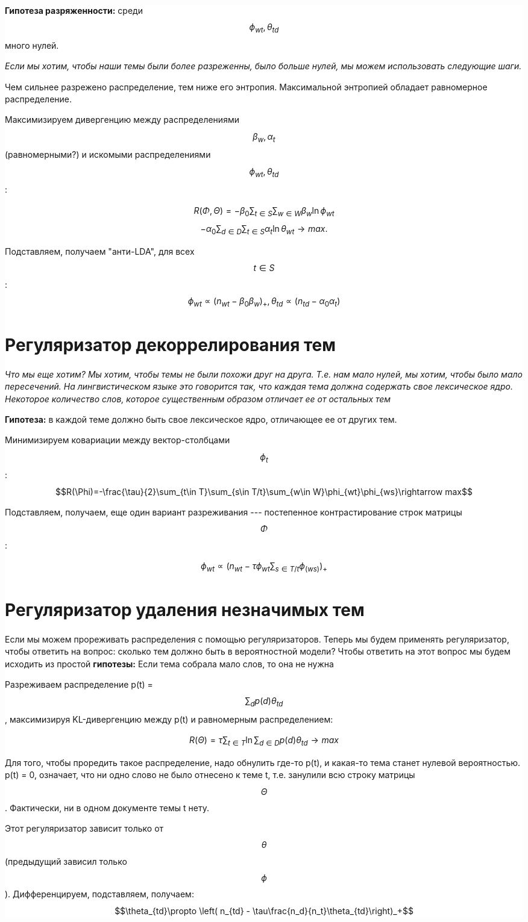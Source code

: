 **Гипотеза разряженности:** среди $$\phi_{wt}, \theta_{td}$$ много нулей.

*Если мы хотим, чтобы наши темы были более разреженны, было больше нулей, мы можем использовать следующие шаги.*

Чем сильнее разрежено распределение, тем ниже его энтропия. Максимальной энтропией обладает равномерное распределение. 

Максимизируем дивергенцию между распределениями $$\beta_w, \alpha_{t}$$ (равномерными?) и искомыми распределениями $$\phi_{wt}, \theta_{td}$$:

$$R(\Phi, \Theta) = -\beta_{0}\sum_{t\in S}\sum_{w\in W}\beta_w\ln{\phi_{wt}}$$ $$- \alpha_{0}\sum_{d\in D}\sum_{t\in S}\alpha_t\ln{\theta_{wt}}\rightarrow max.$$

Подставляем, получаем "анти-LDA", для всех $$t\in S$$:
$$\phi_{wt}\propto(n_{wt}-\beta_0\beta_w)_+, \theta_{td}\propto(n_{td}-\alpha_0\alpha_t)$$



# Регуляризатор декоррелирования тем

*Что мы еще хотим? Мы хотим, чтобы темы не были похожи друг на друга. Т.е. нам мало нулей, мы хотим, чтобы было мало пересечений. На лингвистическом языке это говорится так, что каждая тема должна содержать свое лексическое ядро. Некоторое количество слов, которое существенным образом отличает ее от остальных тем* 

**Гипотеза:**  в каждой теме должно быть свое лексическое ядро, отличающее ее от других тем. 

Минимизируем ковариации между вектор-столбцами $$\phi_t$$:
$$R(\Phi)=-\frac{\tau}{2}\sum_{t\in T}\sum_{s\in T/t}\sum_{w\in W}\phi_{wt}\phi_{ws}\rightarrow max$$

Подставляем, получаем, еще один вариант разреживания --- постепенное контрастирование строк матрицы $$\Phi$$:

$$\phi_{wt}\propto (n_{wt} - \tau\phi_{wt}\sum_{s\in T/t}\phi_(ws))_+$$

# Регуляризатор удаления незначимых тем

Если мы можем прореживать распределения с помощью регуляризаторов. Теперь мы будем применять регуляризатор, чтобы ответить на вопрос: сколько тем должно быть в вероятностной модели? 
Чтобы ответить на этот вопрос мы будем исходить из простой **гипотезы:**
Если тема собрала мало слов, то она не нужна

Разреживаем распределение p(t) = $$\sum_{d} p(d)\theta_{td}$$, максимизируя KL-дивергенцию между p(t) и равномерным распределением:

$$R(\Theta) = \tau\sum_{t\in T}\ln{\sum_{d\in D}p(d)\theta_{td}}\rightarrow max$$

Для того, чтобы проредить такое распределение, надо обнулить где-то p(t), и какая-то тема станет нулевой вероятностью.  
p(t) = 0, означает, что ни одно слово не было отнесено к теме t, т.е. занулили всю строку матрицы $$\Theta$$. Фактически, ни в одном документе темы t нету. 

Этот регуляризатор зависит только от $$\theta$$ (предыдущий зависил только $$\phi$$). Дифференцируем, подставляем, получаем:
$$\theta_{td}\propto \left( n_{td} - \tau\frac{n_d}{n_t}\theta_{td}\right)_+$$

